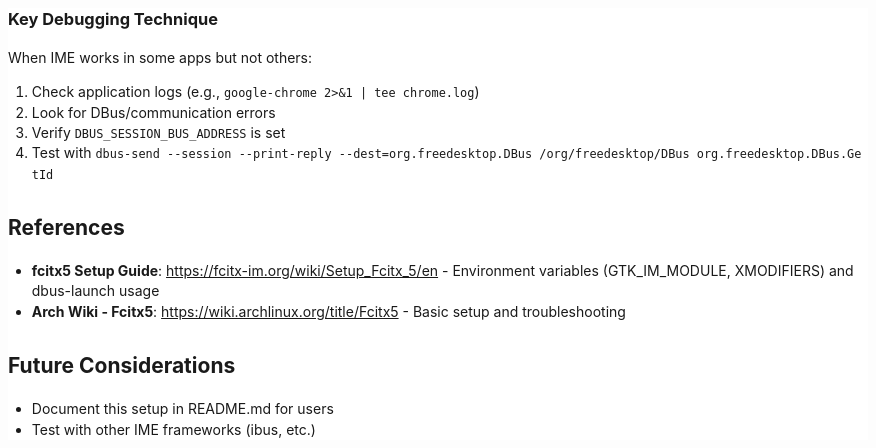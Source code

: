 ### Key Debugging Technique
When IME works in some apps but not others:
1. Check application logs (e.g., `google-chrome 2>&1 | tee chrome.log`)
2. Look for DBus/communication errors
3. Verify `DBUS_SESSION_BUS_ADDRESS` is set
4. Test with `dbus-send --session --print-reply --dest=org.freedesktop.DBus /org/freedesktop/DBus org.freedesktop.DBus.GetId`

## References

- **fcitx5 Setup Guide**: https://fcitx-im.org/wiki/Setup_Fcitx_5/en - Environment variables (GTK_IM_MODULE, XMODIFIERS) and dbus-launch usage
- **Arch Wiki - Fcitx5**: https://wiki.archlinux.org/title/Fcitx5 - Basic setup and troubleshooting

## Future Considerations

- Document this setup in README.md for users
- Test with other IME frameworks (ibus, etc.)
